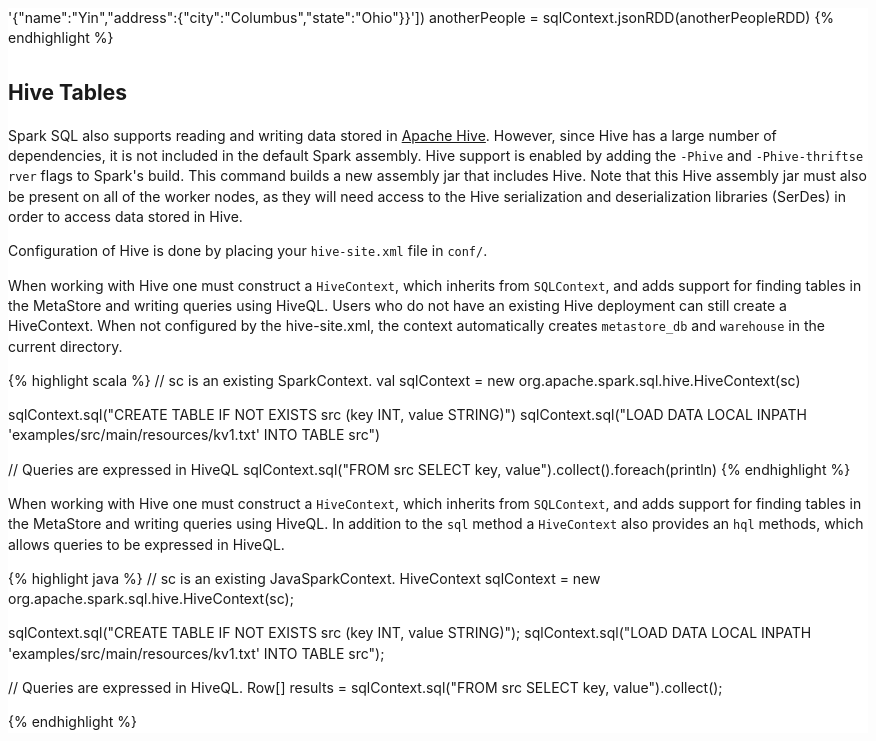   '{"name":"Yin","address":{"city":"Columbus","state":"Ohio"}}'])
anotherPeople = sqlContext.jsonRDD(anotherPeopleRDD)
{% endhighlight %}
</div>

</div>

## Hive Tables

Spark SQL also supports reading and writing data stored in [Apache Hive](http://hive.apache.org/).
However, since Hive has a large number of dependencies, it is not included in the default Spark assembly.
Hive support is enabled by adding the `-Phive` and `-Phive-thriftserver` flags to Spark's build.
This command builds a new assembly jar that includes Hive. Note that this Hive assembly jar must also be present
on all of the worker nodes, as they will need access to the Hive serialization and deserialization libraries
(SerDes) in order to access data stored in Hive.

Configuration of Hive is done by placing your `hive-site.xml` file in `conf/`.

<div class="codetabs">

<div data-lang="scala"  markdown="1">

When working with Hive one must construct a `HiveContext`, which inherits from `SQLContext`, and
adds support for finding tables in the MetaStore and writing queries using HiveQL. Users who do
not have an existing Hive deployment can still create a HiveContext.  When not configured by the
hive-site.xml, the context automatically creates `metastore_db` and `warehouse` in the current
directory.

{% highlight scala %}
// sc is an existing SparkContext.
val sqlContext = new org.apache.spark.sql.hive.HiveContext(sc)

sqlContext.sql("CREATE TABLE IF NOT EXISTS src (key INT, value STRING)")
sqlContext.sql("LOAD DATA LOCAL INPATH 'examples/src/main/resources/kv1.txt' INTO TABLE src")

// Queries are expressed in HiveQL
sqlContext.sql("FROM src SELECT key, value").collect().foreach(println)
{% endhighlight %}

</div>

<div data-lang="java"  markdown="1">

When working with Hive one must construct a `HiveContext`, which inherits from `SQLContext`, and
adds support for finding tables in the MetaStore and writing queries using HiveQL. In addition to
the `sql` method a `HiveContext` also provides an `hql` methods, which allows queries to be
expressed in HiveQL.

{% highlight java %}
// sc is an existing JavaSparkContext.
HiveContext sqlContext = new org.apache.spark.sql.hive.HiveContext(sc);

sqlContext.sql("CREATE TABLE IF NOT EXISTS src (key INT, value STRING)");
sqlContext.sql("LOAD DATA LOCAL INPATH 'examples/src/main/resources/kv1.txt' INTO TABLE src");

// Queries are expressed in HiveQL.
Row[] results = sqlContext.sql("FROM src SELECT key, value").collect();

{% endhighlight %}
